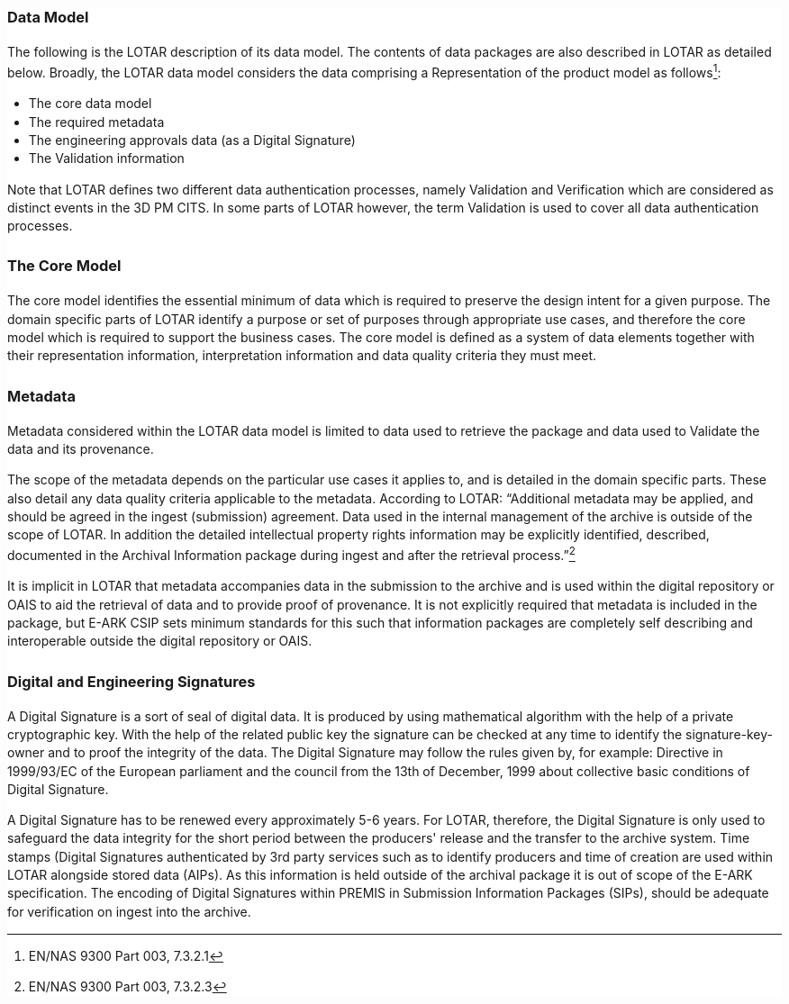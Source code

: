 ### Data Model

The following is the LOTAR description of its data model. The contents of data packages are also described in LOTAR as detailed below. Broadly, the LOTAR data model considers the data comprising a Representation of the product model as follows[^5]:

* The core data model
* The required metadata
* The engineering approvals data (as a Digital Signature)
* The Validation information

Note that LOTAR defines two different data authentication processes, namely Validation and Verification which are considered as distinct events in the 3D PM CITS. In some parts of LOTAR however, the term Validation is used to cover all data  authentication processes.

### The Core Model

The core model identifies the essential minimum of data which is required to preserve the design intent for a given purpose. The domain specific parts of LOTAR identify a purpose or set of purposes through appropriate use cases, and therefore the core model which is required to support the business cases. The core model is defined as a system of data elements together with their representation information, interpretation information and data quality criteria they must meet.

### Metadata

Metadata considered within the LOTAR data model is limited to data used to retrieve the package and data used to Validate the data and its provenance.

The scope of the metadata depends on the particular use cases it applies to, and is detailed in the domain specific parts. These also detail any data quality criteria applicable to the metadata. According to LOTAR: “Additional metadata may be applied, and should be agreed in the ingest (submission) agreement. Data used in the internal management of the archive is outside of the scope of LOTAR. In addition the detailed intellectual property rights information may be explicitly identified, described, documented in the Archival Information package during ingest and after the retrieval process.”[^6]

It is implicit in LOTAR that metadata accompanies data in the submission to the archive and is used within the digital repository or OAIS to aid the retrieval of data and to provide proof of provenance. It is not explicitly required that metadata is included in the package, but E-ARK CSIP sets minimum standards for this such that information packages are completely self describing and interoperable outside the digital repository or OAIS.

### Digital and Engineering Signatures

A Digital Signature is a sort of seal of digital data. It is produced by using mathematical algorithm with the help of a private cryptographic key. With the help of the related public key the signature can be checked at any time to identify the signature-key-owner and to proof the integrity of the data. The Digital Signature may follow the rules given by, for example: Directive in 1999/93/EC of the European parliament and the council from the 13th of December, 1999 about collective basic conditions of Digital Signature.

A Digital Signature has to be renewed every approximately 5-6 years. For LOTAR, therefore, the Digital Signature is only used to safeguard the data integrity for the short period between the producers' release and the transfer to the archive system. Time stamps (Digital Signatures authenticated by 3rd party services such as to identify producers and time of creation are used within LOTAR alongside stored data (AIPs). As this information is held outside of the archival package it is out of scope of the E-ARK specification. The encoding of Digital Signatures within PREMIS in Submission Information Packages (SIPs), should be adequate for verification on ingest into the archive.


[^3]: EN/NAS 9300 Part 003, 4.1.3
[^4]: EN/NAS 9300 Part 003, 4.2.6
[^5]: EN/NAS 9300 Part 003, 7.3.2.1
[^6]: EN/NAS 9300 Part 003, 7.3.2.3
[^7]: EN/NAS 9300 Part 003, 7.3.2.4